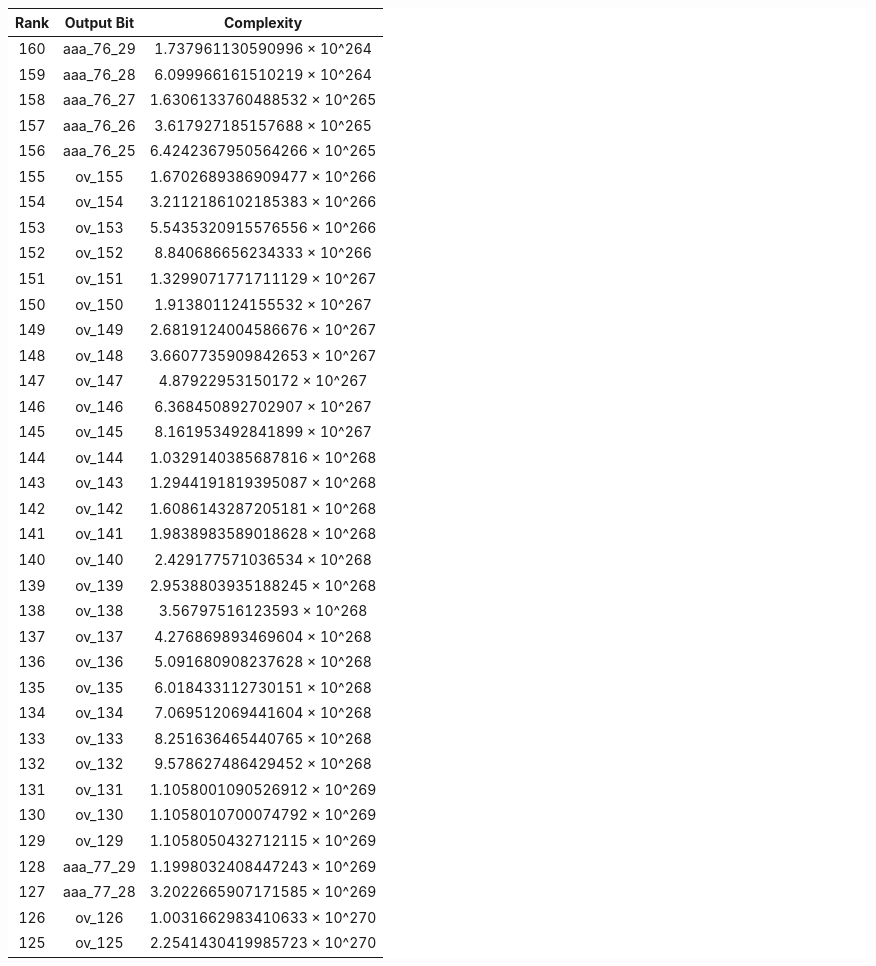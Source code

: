 | Rank | Output Bit | Complexity |
|:----:|:----------:|:----------:|
| 160 | aaa_76_29 | 1.737961130590996 × 10^264 |
| 159 | aaa_76_28 | 6.099966161510219 × 10^264 |
| 158 | aaa_76_27 | 1.6306133760488532 × 10^265 |
| 157 | aaa_76_26 | 3.617927185157688 × 10^265 |
| 156 | aaa_76_25 | 6.4242367950564266 × 10^265 |
| 155 | ov_155 | 1.6702689386909477 × 10^266 |
| 154 | ov_154 | 3.2112186102185383 × 10^266 |
| 153 | ov_153 | 5.5435320915576556 × 10^266 |
| 152 | ov_152 | 8.840686656234333 × 10^266 |
| 151 | ov_151 | 1.3299071771711129 × 10^267 |
| 150 | ov_150 | 1.913801124155532 × 10^267 |
| 149 | ov_149 | 2.6819124004586676 × 10^267 |
| 148 | ov_148 | 3.6607735909842653 × 10^267 |
| 147 | ov_147 | 4.87922953150172 × 10^267 |
| 146 | ov_146 | 6.368450892702907 × 10^267 |
| 145 | ov_145 | 8.161953492841899 × 10^267 |
| 144 | ov_144 | 1.0329140385687816 × 10^268 |
| 143 | ov_143 | 1.2944191819395087 × 10^268 |
| 142 | ov_142 | 1.6086143287205181 × 10^268 |
| 141 | ov_141 | 1.9838983589018628 × 10^268 |
| 140 | ov_140 | 2.429177571036534 × 10^268 |
| 139 | ov_139 | 2.9538803935188245 × 10^268 |
| 138 | ov_138 | 3.56797516123593 × 10^268 |
| 137 | ov_137 | 4.276869893469604 × 10^268 |
| 136 | ov_136 | 5.091680908237628 × 10^268 |
| 135 | ov_135 | 6.018433112730151 × 10^268 |
| 134 | ov_134 | 7.069512069441604 × 10^268 |
| 133 | ov_133 | 8.251636465440765 × 10^268 |
| 132 | ov_132 | 9.578627486429452 × 10^268 |
| 131 | ov_131 | 1.1058001090526912 × 10^269 |
| 130 | ov_130 | 1.1058010700074792 × 10^269 |
| 129 | ov_129 | 1.1058050432712115 × 10^269 |
| 128 | aaa_77_29 | 1.1998032408447243 × 10^269 |
| 127 | aaa_77_28 | 3.2022665907171585 × 10^269 |
| 126 | ov_126 | 1.0031662983410633 × 10^270 |
| 125 | ov_125 | 2.2541430419985723 × 10^270 |